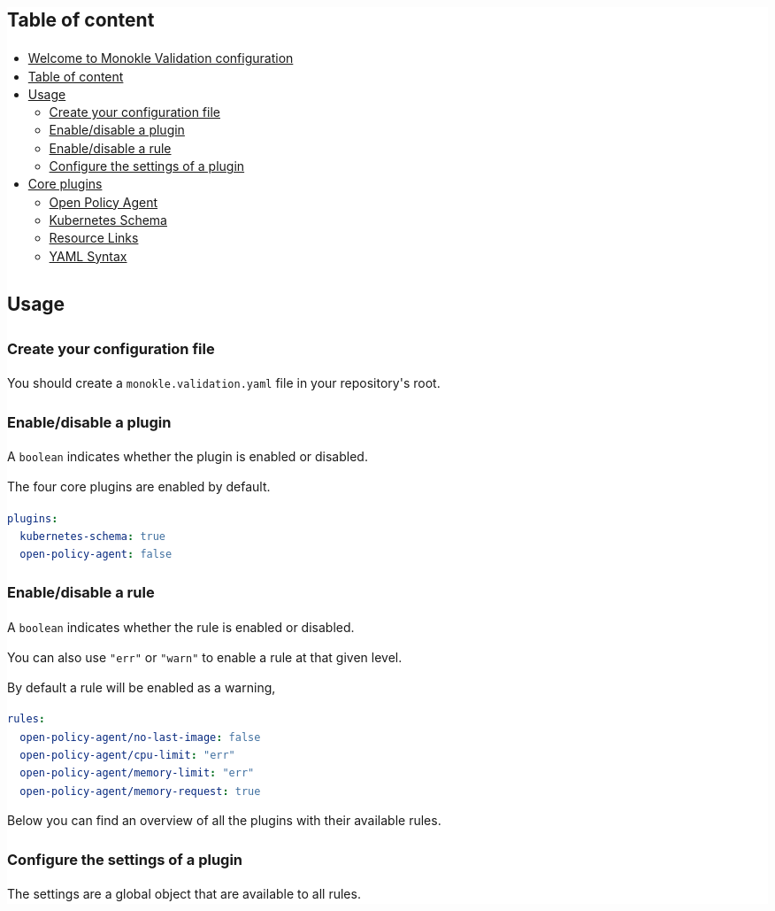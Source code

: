 ## Table of content

- [Welcome to Monokle Validation configuration](#welcome-to-monokle-validation-configuration)
- [Table of content](#table-of-content)
- [Usage](#usage)
  - [Create your configuration file](#create-your-configuration-file)
  - [Enable/disable a plugin](#enabledisable-a-plugin)
  - [Enable/disable a rule](#enabledisable-a-rule)
  - [Configure the settings of a plugin](#configure-the-settings-of-a-plugin)
- [Core plugins](#core-plugins)
  - [Open Policy Agent](#open-policy-agent)
  - [Kubernetes Schema](#kubernetes-schema)
  - [Resource Links](#resource-links)
  - [YAML Syntax](#yaml-syntax)

## Usage

### Create your configuration file

You should create a `monokle.validation.yaml` file in your repository's root.

### Enable/disable a plugin

A `boolean` indicates whether the plugin is enabled or disabled.

The four core plugins are enabled by default.

```yaml
plugins:
  kubernetes-schema: true
  open-policy-agent: false
```

### Enable/disable a rule

A `boolean` indicates whether the rule is enabled or disabled.

You can also use `"err"` or `"warn"` to enable a rule at that given level.

By default a rule will be enabled as a warning,

```yaml
rules:
  open-policy-agent/no-last-image: false
  open-policy-agent/cpu-limit: "err"
  open-policy-agent/memory-limit: "err"
  open-policy-agent/memory-request: true
```

Below you can find an overview of all the plugins with their available rules.

### Configure the settings of a plugin

The settings are a global object that are available to all rules.
